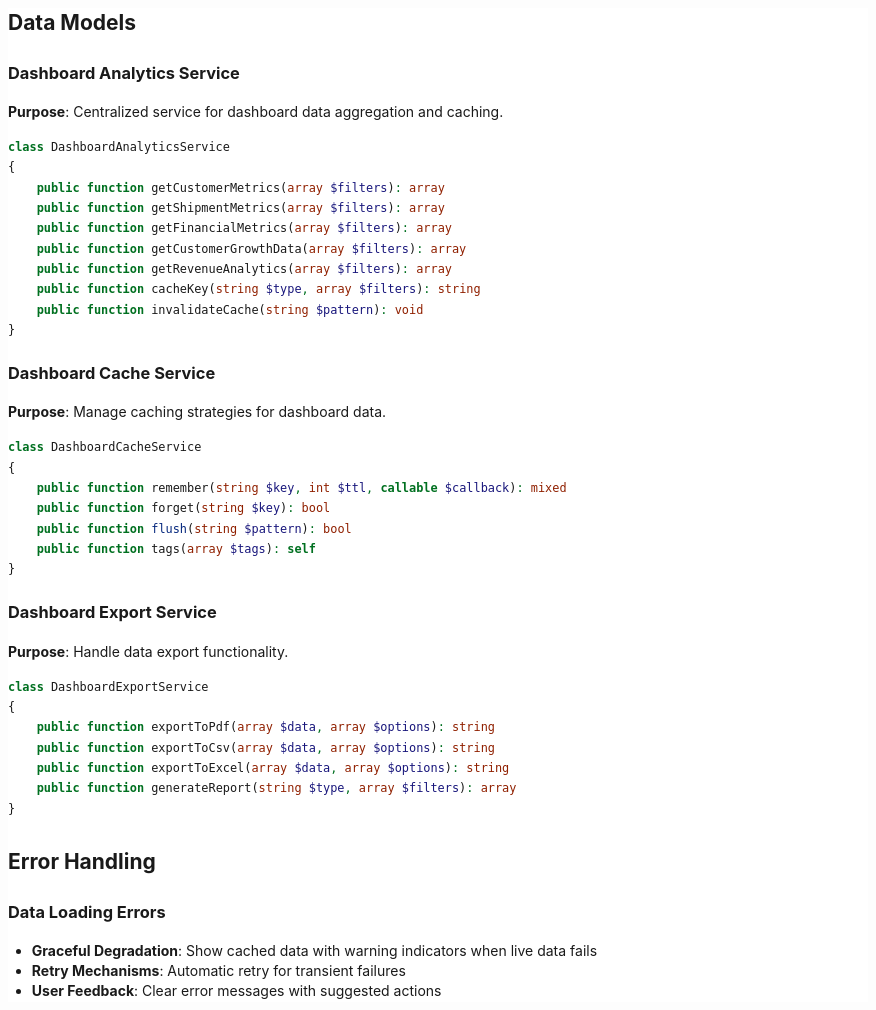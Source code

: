 ## Data Models

### Dashboard Analytics Service

**Purpose**: Centralized service for dashboard data aggregation and caching.

```php
class DashboardAnalyticsService
{
    public function getCustomerMetrics(array $filters): array
    public function getShipmentMetrics(array $filters): array
    public function getFinancialMetrics(array $filters): array
    public function getCustomerGrowthData(array $filters): array
    public function getRevenueAnalytics(array $filters): array
    public function cacheKey(string $type, array $filters): string
    public function invalidateCache(string $pattern): void
}
```

### Dashboard Cache Service

**Purpose**: Manage caching strategies for dashboard data.

```php
class DashboardCacheService
{
    public function remember(string $key, int $ttl, callable $callback): mixed
    public function forget(string $key): bool
    public function flush(string $pattern): bool
    public function tags(array $tags): self
}
```

### Dashboard Export Service

**Purpose**: Handle data export functionality.

```php
class DashboardExportService
{
    public function exportToPdf(array $data, array $options): string
    public function exportToCsv(array $data, array $options): string
    public function exportToExcel(array $data, array $options): string
    public function generateReport(string $type, array $filters): array
}
```

## Error Handling

### Data Loading Errors

- **Graceful Degradation**: Show cached data with warning indicators when live data fails
- **Retry Mechanisms**: Automatic retry for transient failures
- **User Feedback**: Clear error messages with suggested actions
